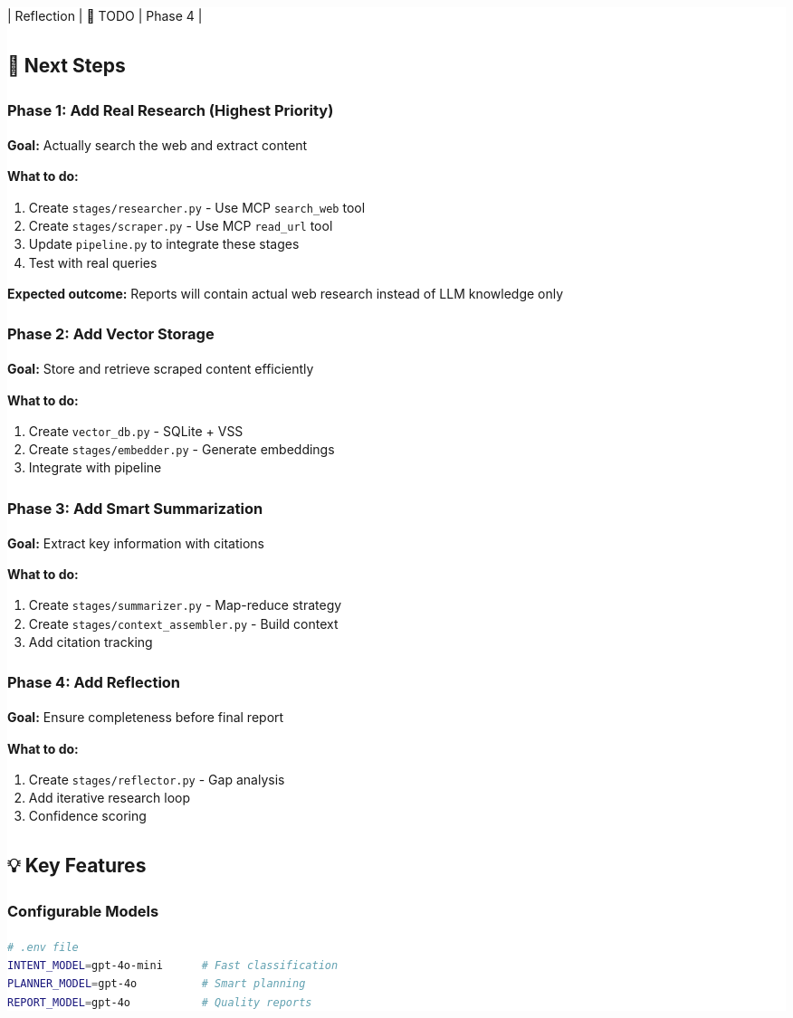 | Reflection | 🚧 TODO | Phase 4 |

## 🔮 Next Steps

### Phase 1: Add Real Research (Highest Priority)

**Goal:** Actually search the web and extract content

**What to do:**
1. Create `stages/researcher.py` - Use MCP `search_web` tool
2. Create `stages/scraper.py` - Use MCP `read_url` tool  
3. Update `pipeline.py` to integrate these stages
4. Test with real queries

**Expected outcome:** Reports will contain actual web research instead of LLM knowledge only

### Phase 2: Add Vector Storage

**Goal:** Store and retrieve scraped content efficiently

**What to do:**
1. Create `vector_db.py` - SQLite + VSS
2. Create `stages/embedder.py` - Generate embeddings
3. Integrate with pipeline

### Phase 3: Add Smart Summarization

**Goal:** Extract key information with citations

**What to do:**
1. Create `stages/summarizer.py` - Map-reduce strategy
2. Create `stages/context_assembler.py` - Build context
3. Add citation tracking

### Phase 4: Add Reflection

**Goal:** Ensure completeness before final report

**What to do:**
1. Create `stages/reflector.py` - Gap analysis
2. Add iterative research loop
3. Confidence scoring

## 💡 Key Features

### Configurable Models
```bash
# .env file
INTENT_MODEL=gpt-4o-mini      # Fast classification
PLANNER_MODEL=gpt-4o          # Smart planning
REPORT_MODEL=gpt-4o           # Quality reports
```
